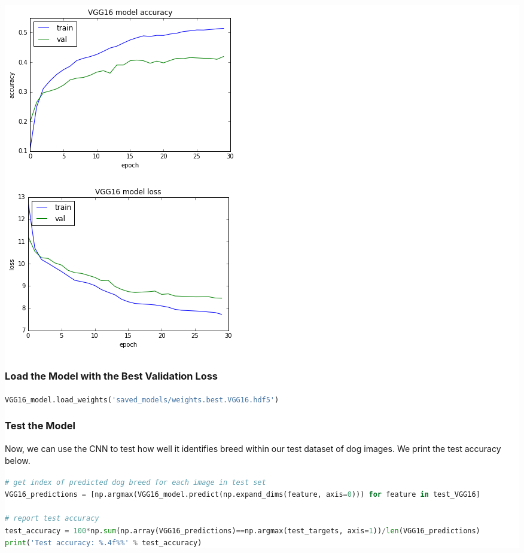 

![png](./images/output_41_1.png)



![png](./images/output_41_2.png)


### Load the Model with the Best Validation Loss


```python
VGG16_model.load_weights('saved_models/weights.best.VGG16.hdf5')
```

### Test the Model

Now, we can use the CNN to test how well it identifies breed within our test dataset of dog images.  We print the test accuracy below.


```python
# get index of predicted dog breed for each image in test set
VGG16_predictions = [np.argmax(VGG16_model.predict(np.expand_dims(feature, axis=0))) for feature in test_VGG16]

# report test accuracy
test_accuracy = 100*np.sum(np.array(VGG16_predictions)==np.argmax(test_targets, axis=1))/len(VGG16_predictions)
print('Test accuracy: %.4f%%' % test_accuracy)
```
